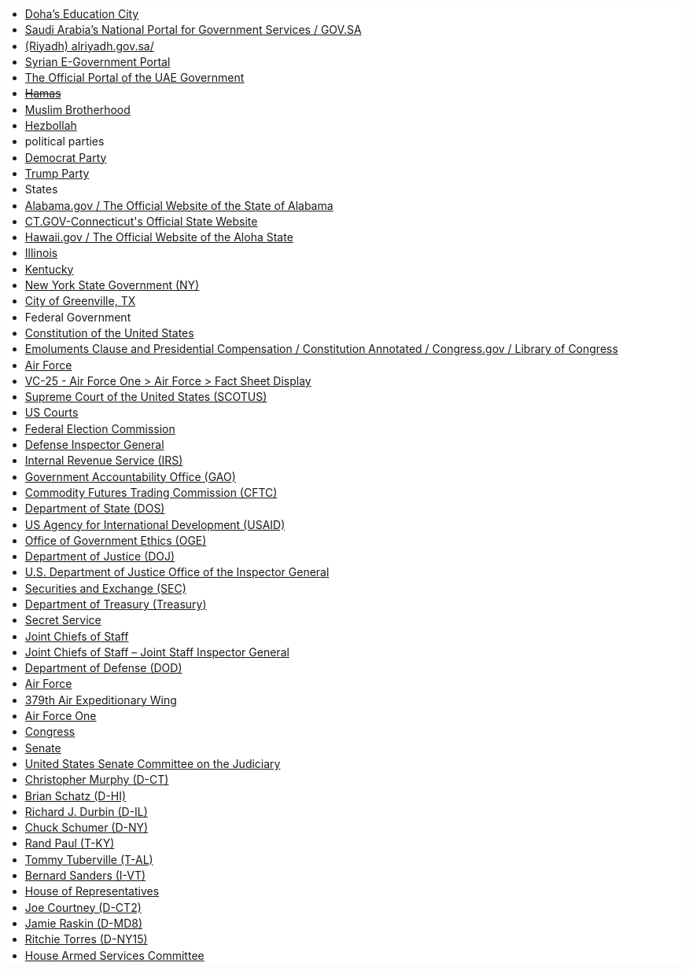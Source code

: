 - [Doha’s Education City](https://www.qf.org.qa/education/education-city)
- [Saudi Arabia’s National Portal for Government Services / GOV.SA](https://my.gov.sa/)
- [(Riyadh) alriyadh.gov.sa/](https://www.alriyadh.gov.sa/)
- [Syrian E-Government Portal](https://egov.sy/page/en/132/0/HOME.html#&panel1-1)
- [The Official Portal of the UAE Government](https://u.ae/)
- ~~[Hamas](https://hamasinfo.info/)~~
- [Muslim Brotherhood](https://www.ikhwanonline.com/)
- [Hezbollah](https://www.moqawama.org.lb/)
- political parties
- [Democrat Party](https://www.democrats.org/)
- [Trump Party](https://www.gop.com/)
- States 
- [Alabama.gov / The Official Website of the State of Alabama](https://www.alabama.gov/)
- [CT.GOV-Connecticut's Official State Website](https://portal.ct.gov/)
- [Hawaii.gov / The Official Website of the Aloha State](https://portal.ehawaii.gov/)
- [Illinois](https://www.illinois.gov/)
- [Kentucky](https://kentucky.gov/Pages/home.aspx)
- [New York State Government (NY)](https://www.ny.gov/)
- [City of Greenville, TX](https://www.ci.greenville.tx.us/)
- Federal Government 
- [Constitution of the United States](https://constitution.congress.gov/)
- [Emoluments Clause and Presidential Compensation / Constitution Annotated / Congress.gov / Library of Congress](https://constitution.congress.gov/browse/essay/artII-S1-C7-1/ALDE_00000233/)
- [Air Force](https://www.af.mil/)
- [VC-25 - Air Force One > Air Force > Fact Sheet Display](https://www.af.mil/About-Us/Fact-Sheets/Display/Article/104588/vc-25-air-force-one/) 
- [Supreme Court of the United States (SCOTUS)](https://www.supremecourt.gov/)
- [US Courts](https://www.uscourts.gov/)
- [Federal Election Commission](https://www.fec.gov/)
- [Defense Inspector General](https://www.dodig.mil/)
- [Internal Revenue Service (IRS)](https://www.irs.gov/)
- [Government Accountability Office (GAO)](https://www.gao.gov/)
- [Commodity Futures Trading Commission (CFTC)](https://www.cftc.gov/)
- [Department of State (DOS)](https://www.state.gov/)
- [US Agency for International Development (USAID)](https://www.usaid.gov/)
- [Office of Government Ethics (OGE)](https://www.oge.gov/)
- [Department of Justice (DOJ)](https://www.justice.gov/)
- [U.S. Department of Justice Office of the Inspector General](https://oig.justice.gov/)
- [Securities and Exchange (SEC)](https://www.sec.gov/)
- [Department of Treasury (Treasury)](https://home.treasury.gov/)
- [Secret Service](https://www.secretservice.gov/)
- [Joint Chiefs of Staff](https://www.jcs.mil)
- [Joint Chiefs of Staff – Joint Staff Inspector General](https://www.jcs.mil/About/Joint-Staff-Inspector-General/)
- [Department of Defense (DOD)](https://www.defense.gov/)
- [Air Force](https://www.af.mil/)
- [379th Air Expeditionary Wing](https://www.afcent.af.mil/Units/379th-Air-Expeditionary-Wing/)
- [Air Force One](https://www.af.mil/About-Us/Fact-Sheets/Display/Article/104588/vc-25-air-force-one/)
- [Congress](https://www.congress.gov/)
- [Senate](https://www.senate.gov/)
- [United States Senate Committee on the Judiciary](https://www.judiciary.senate.gov/)
- [Christopher Murphy (D-CT)](https://www.murphy.senate.gov/)
- [Brian Schatz (D-HI)](https://www.schatz.senate.gov/)
- [Richard J. Durbin (D-IL)](https://www.durbin.senate.gov/)
- [Chuck Schumer (D-NY)](https://www.schumer.senate.gov/)
- [Rand Paul (T-KY)](https://www.paul.senate.gov/)
- [Tommy Tuberville (T-AL)](https://www.tuberville.senate.gov/)
- [Bernard Sanders (I-VT)](https://www.sanders.senate.gov/)
- [House of Representatives](https://www.house.gov/)
- [Joe Courtney (D-CT2)](https://courtney.house.gov/)
- [Jamie Raskin (D-MD8)](https://raskin.house.gov/)
- [Ritchie Torres (D-NY15)](https://ritchietorres.house.gov/)
- [House Armed Services Committee](https://armedservices.house.gov/)